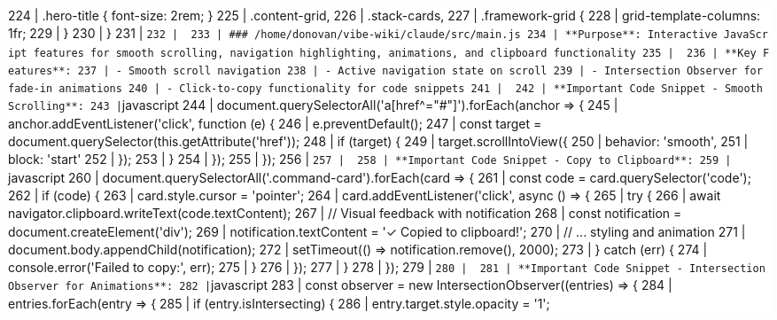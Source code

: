 224 |     .hero-title { font-size: 2rem; }
225 |     .content-grid,
226 |     .stack-cards,
227 |     .framework-grid {
228 |         grid-template-columns: 1fr;
229 |     }
230 | }
231 | ```
232 | 
233 | ### /home/donovan/vibe-wiki/claude/src/main.js
234 | **Purpose**: Interactive JavaScript features for smooth scrolling, navigation highlighting, animations, and clipboard functionality
235 | 
236 | **Key Features**:
237 | - Smooth scroll navigation
238 | - Active navigation state on scroll
239 | - Intersection Observer for fade-in animations
240 | - Click-to-copy functionality for code snippets
241 | 
242 | **Important Code Snippet - Smooth Scrolling**:
243 | ```javascript
244 | document.querySelectorAll('a[href^="#"]').forEach(anchor => {
245 |     anchor.addEventListener('click', function (e) {
246 |         e.preventDefault();
247 |         const target = document.querySelector(this.getAttribute('href'));
248 |         if (target) {
249 |             target.scrollIntoView({
250 |                 behavior: 'smooth',
251 |                 block: 'start'
252 |             });
253 |         }
254 |     });
255 | });
256 | ```
257 | 
258 | **Important Code Snippet - Copy to Clipboard**:
259 | ```javascript
260 | document.querySelectorAll('.command-card').forEach(card => {
261 |     const code = card.querySelector('code');
262 |     if (code) {
263 |         card.style.cursor = 'pointer';
264 |         card.addEventListener('click', async () => {
265 |             try {
266 |                 await navigator.clipboard.writeText(code.textContent);
267 |                 // Visual feedback with notification
268 |                 const notification = document.createElement('div');
269 |                 notification.textContent = '✓ Copied to clipboard!';
270 |                 // ... styling and animation
271 |                 document.body.appendChild(notification);
272 |                 setTimeout(() => notification.remove(), 2000);
273 |             } catch (err) {
274 |                 console.error('Failed to copy:', err);
275 |             }
276 |         });
277 |     }
278 | });
279 | ```
280 | 
281 | **Important Code Snippet - Intersection Observer for Animations**:
282 | ```javascript
283 | const observer = new IntersectionObserver((entries) => {
284 |     entries.forEach(entry => {
285 |         if (entry.isIntersecting) {
286 |             entry.target.style.opacity = '1';